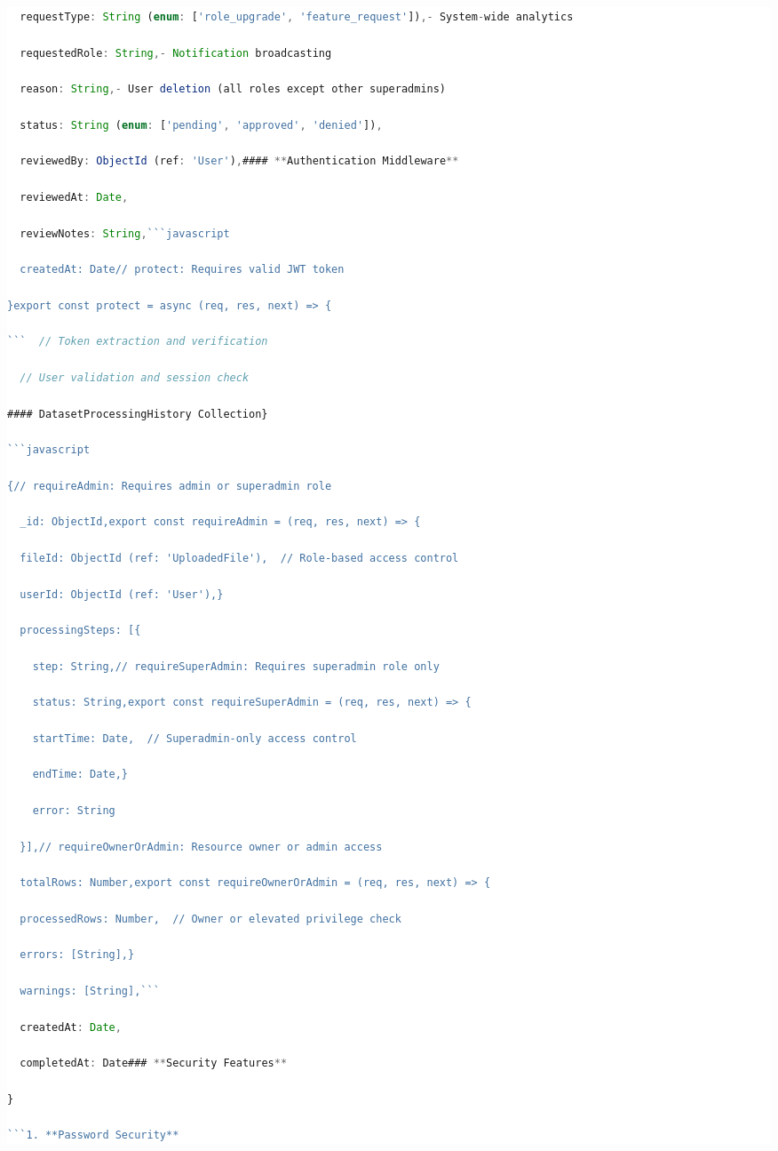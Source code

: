 ```javascript
  requestType: String (enum: ['role_upgrade', 'feature_request']),- System-wide analytics

  requestedRole: String,- Notification broadcasting

  reason: String,- User deletion (all roles except other superadmins)

  status: String (enum: ['pending', 'approved', 'denied']),

  reviewedBy: ObjectId (ref: 'User'),#### **Authentication Middleware**

  reviewedAt: Date,

  reviewNotes: String,```javascript

  createdAt: Date// protect: Requires valid JWT token

}export const protect = async (req, res, next) => {

```  // Token extraction and verification

  // User validation and session check

#### DatasetProcessingHistory Collection}

```javascript

{// requireAdmin: Requires admin or superadmin role

  _id: ObjectId,export const requireAdmin = (req, res, next) => {

  fileId: ObjectId (ref: 'UploadedFile'),  // Role-based access control

  userId: ObjectId (ref: 'User'),}

  processingSteps: [{

    step: String,// requireSuperAdmin: Requires superadmin role only

    status: String,export const requireSuperAdmin = (req, res, next) => {

    startTime: Date,  // Superadmin-only access control

    endTime: Date,}

    error: String

  }],// requireOwnerOrAdmin: Resource owner or admin access

  totalRows: Number,export const requireOwnerOrAdmin = (req, res, next) => {

  processedRows: Number,  // Owner or elevated privilege check

  errors: [String],}

  warnings: [String],```

  createdAt: Date,

  completedAt: Date### **Security Features**

}

```1. **Password Security**
```